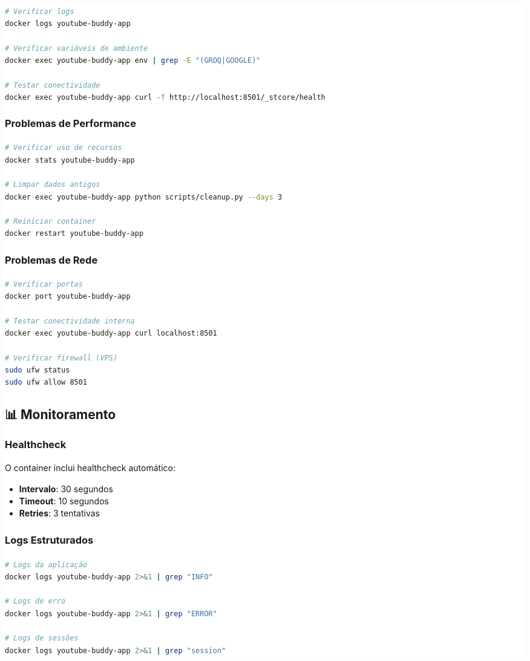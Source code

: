```bash
# Verificar logs
docker logs youtube-buddy-app

# Verificar variáveis de ambiente
docker exec youtube-buddy-app env | grep -E "(GROQ|GOOGLE)"

# Testar conectividade
docker exec youtube-buddy-app curl -f http://localhost:8501/_stcore/health
```

### Problemas de Performance

```bash
# Verificar uso de recursos
docker stats youtube-buddy-app

# Limpar dados antigos
docker exec youtube-buddy-app python scripts/cleanup.py --days 3

# Reiniciar container
docker restart youtube-buddy-app
```

### Problemas de Rede

```bash
# Verificar portas
docker port youtube-buddy-app

# Testar conectividade interna
docker exec youtube-buddy-app curl localhost:8501

# Verificar firewall (VPS)
sudo ufw status
sudo ufw allow 8501
```

## 📊 Monitoramento

### Healthcheck

O container inclui healthcheck automático:
- **Intervalo**: 30 segundos
- **Timeout**: 10 segundos
- **Retries**: 3 tentativas

### Logs Estruturados

```bash
# Logs da aplicação
docker logs youtube-buddy-app 2>&1 | grep "INFO"

# Logs de erro
docker logs youtube-buddy-app 2>&1 | grep "ERROR"

# Logs de sessões
docker logs youtube-buddy-app 2>&1 | grep "session"
```
